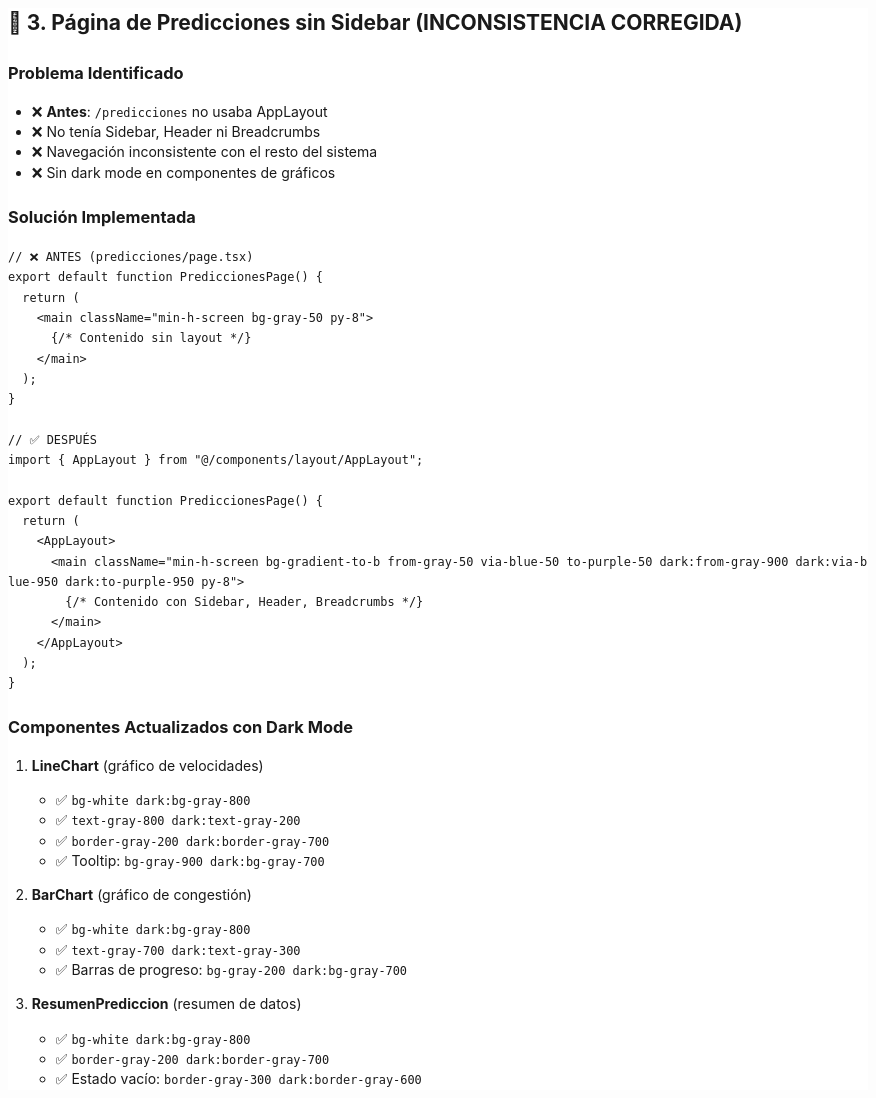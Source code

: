 
## 🔧 3. Página de Predicciones sin Sidebar (INCONSISTENCIA CORREGIDA)

### Problema Identificado
- ❌ **Antes**: `/predicciones` no usaba AppLayout
- ❌ No tenía Sidebar, Header ni Breadcrumbs
- ❌ Navegación inconsistente con el resto del sistema
- ❌ Sin dark mode en componentes de gráficos

### Solución Implementada
```tsx
// ❌ ANTES (predicciones/page.tsx)
export default function PrediccionesPage() {
  return (
    <main className="min-h-screen bg-gray-50 py-8">
      {/* Contenido sin layout */}
    </main>
  );
}

// ✅ DESPUÉS
import { AppLayout } from "@/components/layout/AppLayout";

export default function PrediccionesPage() {
  return (
    <AppLayout>
      <main className="min-h-screen bg-gradient-to-b from-gray-50 via-blue-50 to-purple-50 dark:from-gray-900 dark:via-blue-950 dark:to-purple-950 py-8">
        {/* Contenido con Sidebar, Header, Breadcrumbs */}
      </main>
    </AppLayout>
  );
}
```

### Componentes Actualizados con Dark Mode
1. **LineChart** (gráfico de velocidades)
   - ✅ `bg-white dark:bg-gray-800`
   - ✅ `text-gray-800 dark:text-gray-200`
   - ✅ `border-gray-200 dark:border-gray-700`
   - ✅ Tooltip: `bg-gray-900 dark:bg-gray-700`

2. **BarChart** (gráfico de congestión)
   - ✅ `bg-white dark:bg-gray-800`
   - ✅ `text-gray-700 dark:text-gray-300`
   - ✅ Barras de progreso: `bg-gray-200 dark:bg-gray-700`

3. **ResumenPrediccion** (resumen de datos)
   - ✅ `bg-white dark:bg-gray-800`
   - ✅ `border-gray-200 dark:border-gray-700`
   - ✅ Estado vacío: `border-gray-300 dark:border-gray-600`
